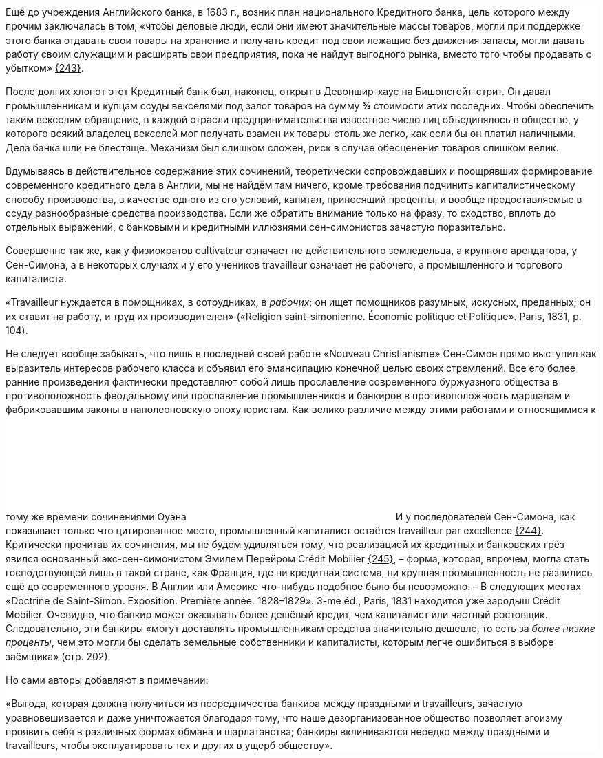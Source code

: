 Ещё до учреждения Английского банка, в 1683 г., возник план национального Кредитного банка, цель которого между прочим заключалась в том, «чтобы деловые люди, если они имеют значительные массы товаров, могли при поддержке этого банка отдавать свои товары на хранение и получать кредит под свои лежащие без движения запасы, могли давать работу своим служащим и расширять свои предприятия, пока не найдут выгодного рынка, вместо того чтобы продавать с убытком» [{243}](app://obsidian.md/contentnotes4.html#c_243).

После долгих хлопот этот Кредитный банк был, наконец, открыт в Девоншир-хаус на Бишопсгейт-стрит. Он давал промышленникам и купцам ссуды векселями под залог товаров на сумму ¾ стоимости этих последних. Чтобы обеспечить таким векселям обращение, в каждой отрасли предпринимательства известное число лиц объединялось в общество, у которого всякий владелец векселей мог получать взамен их товары столь же легко, как если бы он платил наличными. Дела банка шли не блестяще. Механизм был слишком сложен, риск в случае обесценения товаров слишком велик.

Вдумываясь в действительное содержание этих сочинений, теоретически сопровождавших и поощрявших формирование современного кредитного дела в Англии, мы не найдём там ничего, кроме требования подчинить капиталистическому способу производства, в качестве одного из его условий, капитал, приносящий проценты, и вообще предоставляемые в ссуду разнообразные средства производства. Если же обратить внимание только на фразу, то сходство, вплоть до отдельных выражений, с банковыми и кредитными иллюзиями сен-симонистов зачастую поразительно.

Совершенно так же, как у физиократов cultivateur означает не действительного земледельца, а крупного арендатора, у Сен-Симона, а в некоторых случаях и у его учеников travailleur означает не рабочего, а промышленного и торгового капиталиста.

«Travailleur нуждается в помощниках, в сотрудниках, в _рабочих_; он ищет помощников разумных, искусных, преданных; он их ставит на работу, и труд их производителен» («Religion saint-simonienne. Économie politique et Politique». Paris, 1831, p. 104).

He следует вообще забывать, что лишь в последней своей работе «Nouveau Christianisme» Сен-Симон прямо выступил как выразитель интересов рабочего класса и объявил его эмансипацию конечной целью своих стремлений. Все его более ранние произведения фактически представляют собой лишь прославление современного буржуазного общества в противоположность феодальному или прославление промышленников и банкиров в противоположность маршалам и фабриковавшим законы в наполеоновскую эпоху юристам. Как велико различие между этими работами и относящимися к тому же времени сочинениями Оуэна![[115]](app://obsidian.md/contentnotes2.html#n_115) И у последователей Сен-Симона, как показывает только что цитированное место, промышленный капиталист остаётся travailleur par excellence [{244}](app://obsidian.md/contentnotes4.html#c_244). Критически прочитав их сочинения, мы не будем удивляться тому, что реализацией их кредитных и банковских грёз явился основанный экс-сен-симонистом Эмилем Перейром Crédit Mobilier [{245}](app://obsidian.md/contentnotes4.html#c_245), – форма, которая, впрочем, могла стать господствующей лишь в такой стране, как Франция, где ни кредитная система, ни крупная промышленность не развились ещё до современного уровня. В Англии или Америке что-нибудь подобное было бы невозможно. – В следующих местах «Doctrine de Saint-Simon. Exposition. Première année. 1828–1829». 3-me éd., Paris, 1831 находится уже зародыш Crédit Mobilier. Очевидно, что банкир может оказывать более дешёвый кредит, чем капиталист или частный ростовщик. Следовательно, эти банкиры «могут доставлять промышленникам средства значительно дешевле, то есть за _более низкие проценты_, чем это могли бы сделать земельные собственники и капиталисты, которым легче ошибиться в выборе заёмщика» (стр. 202).

Но сами авторы добавляют в примечании:

«Выгода, которая должна получиться из посредничества банкира между праздными и travailleurs, зачастую уравновешивается и даже уничтожается благодаря тому, что наше дезорганизованное общество позволяет эгоизму проявить себя в различных формах обмана и шарлатанства; банкиры вклиниваются нередко между праздными и travailleurs, чтобы эксплуатировать тех и других в ущерб обществу».
